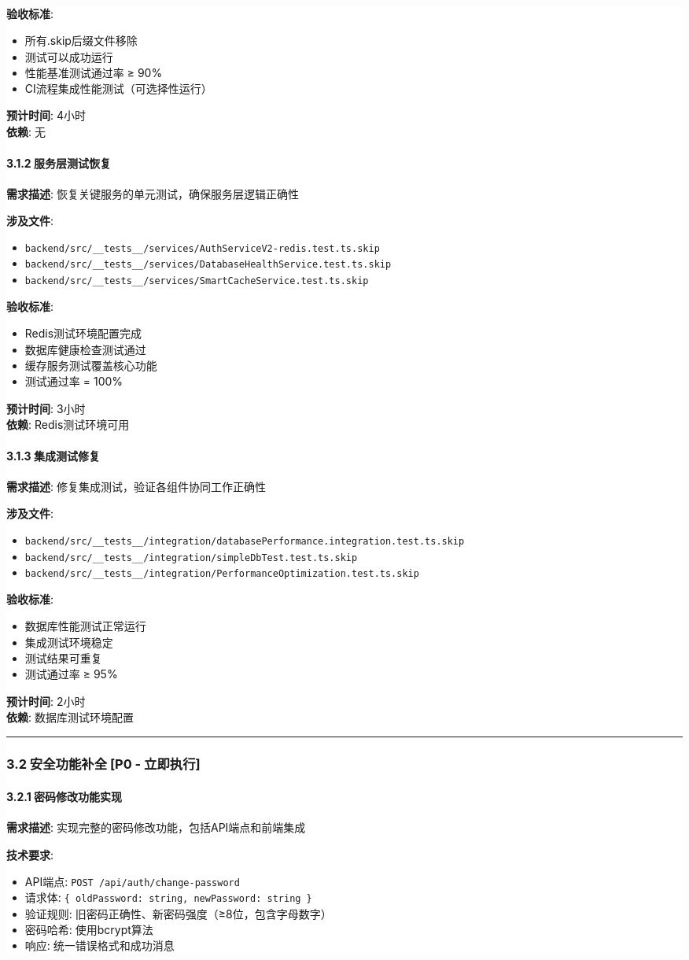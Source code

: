**验收标准**:
- 所有.skip后缀文件移除
- 测试可以成功运行
- 性能基准测试通过率 ≥ 90%
- CI流程集成性能测试（可选择性运行）

**预计时间**: 4小时  
**依赖**: 无

#### 3.1.2 服务层测试恢复
**需求描述**: 恢复关键服务的单元测试，确保服务层逻辑正确性

**涉及文件**:
- `backend/src/__tests__/services/AuthServiceV2-redis.test.ts.skip`
- `backend/src/__tests__/services/DatabaseHealthService.test.ts.skip`
- `backend/src/__tests__/services/SmartCacheService.test.ts.skip`

**验收标准**:
- Redis测试环境配置完成
- 数据库健康检查测试通过
- 缓存服务测试覆盖核心功能
- 测试通过率 = 100%

**预计时间**: 3小时  
**依赖**: Redis测试环境可用

#### 3.1.3 集成测试修复
**需求描述**: 修复集成测试，验证各组件协同工作正确性

**涉及文件**:
- `backend/src/__tests__/integration/databasePerformance.integration.test.ts.skip`
- `backend/src/__tests__/integration/simpleDbTest.test.ts.skip`
- `backend/src/__tests__/integration/PerformanceOptimization.test.ts.skip`

**验收标准**:
- 数据库性能测试正常运行
- 集成测试环境稳定
- 测试结果可重复
- 测试通过率 ≥ 95%

**预计时间**: 2小时  
**依赖**: 数据库测试环境配置

---

### 3.2 安全功能补全 [P0 - 立即执行]

#### 3.2.1 密码修改功能实现
**需求描述**: 实现完整的密码修改功能，包括API端点和前端集成

**技术要求**:
- API端点: `POST /api/auth/change-password`
- 请求体: `{ oldPassword: string, newPassword: string }`
- 验证规则: 旧密码正确性、新密码强度（≥8位，包含字母数字）
- 密码哈希: 使用bcrypt算法
- 响应: 统一错误格式和成功消息
